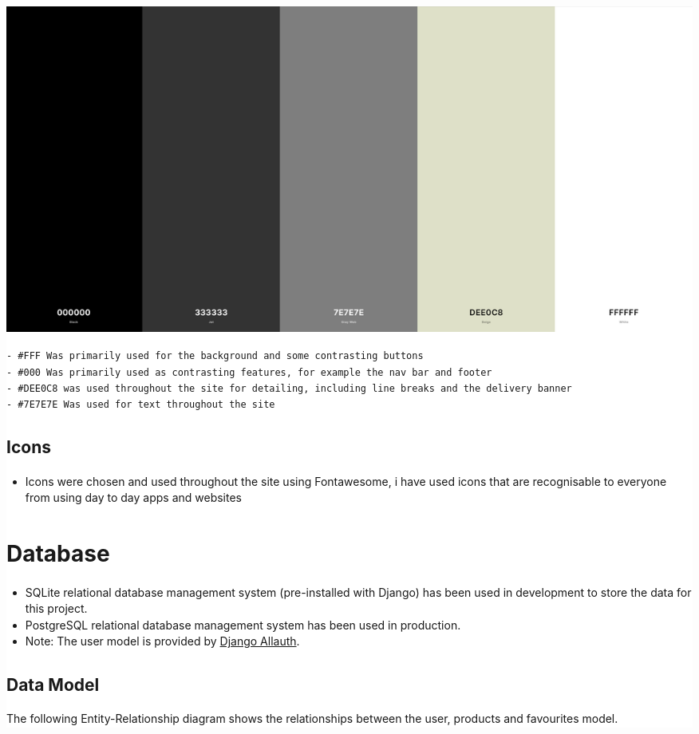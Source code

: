 ![colour scheme](media/readme/colourscheme.png)

    - #FFF Was primarily used for the background and some contrasting buttons
    - #000 Was primarily used as contrasting features, for example the nav bar and footer
    - #DEE0C8 was used throughout the site for detailing, including line breaks and the delivery banner
    - #7E7E7E Was used for text throughout the site

## Icons
- Icons were chosen and used throughout the site using Fontawesome, i have used icons that are recognisable to everyone from using day to day apps and websites 

# Database
- SQLite relational database management system (pre-installed with Django) has been used in development to store the data for this project. 
- PostgreSQL relational database management system has been used in production. 
- Note: The user model is provided by [Django Allauth](https://django-allauth.readthedocs.io/en/latest/index.html).

## Data Model

The following Entity-Relationship diagram shows the relationships between the user, products and favourites model. 

